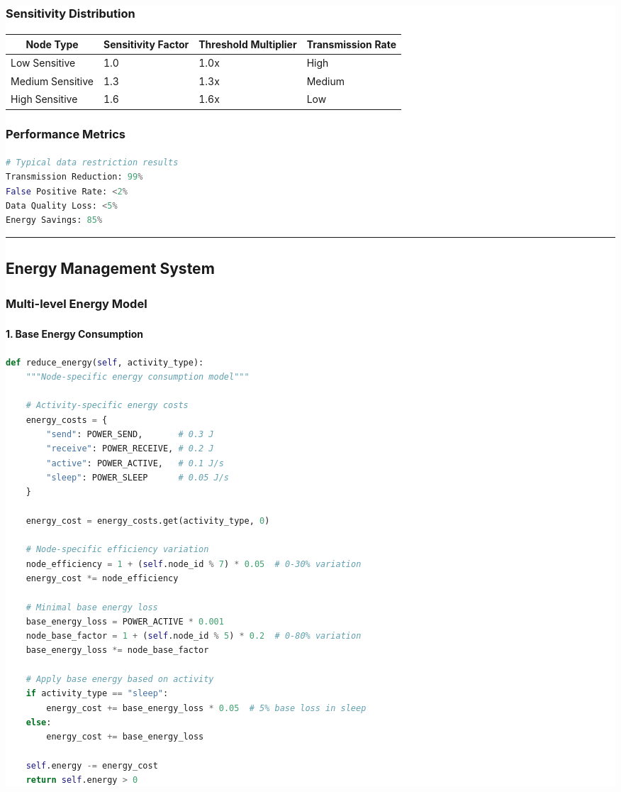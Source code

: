 ### Sensitivity Distribution

| Node Type        | Sensitivity Factor | Threshold Multiplier | Transmission Rate |
| ---------------- | ------------------ | -------------------- | ----------------- |
| Low Sensitive    | 1.0                | 1.0x                 | High              |
| Medium Sensitive | 1.3                | 1.3x                 | Medium            |
| High Sensitive   | 1.6                | 1.6x                 | Low               |

### Performance Metrics

```python
# Typical data restriction results
Transmission Reduction: 99%
False Positive Rate: <2%
Data Quality Loss: <5%
Energy Savings: 85%
```

---

## Energy Management System

### Multi-level Energy Model

#### 1. Base Energy Consumption

```python
def reduce_energy(self, activity_type):
    """Node-specific energy consumption model"""

    # Activity-specific energy costs
    energy_costs = {
        "send": POWER_SEND,       # 0.3 J
        "receive": POWER_RECEIVE, # 0.2 J
        "active": POWER_ACTIVE,   # 0.1 J/s
        "sleep": POWER_SLEEP      # 0.05 J/s
    }

    energy_cost = energy_costs.get(activity_type, 0)

    # Node-specific efficiency variation
    node_efficiency = 1 + (self.node_id % 7) * 0.05  # 0-30% variation
    energy_cost *= node_efficiency

    # Minimal base energy loss
    base_energy_loss = POWER_ACTIVE * 0.001
    node_base_factor = 1 + (self.node_id % 5) * 0.2  # 0-80% variation
    base_energy_loss *= node_base_factor

    # Apply base energy based on activity
    if activity_type == "sleep":
        energy_cost += base_energy_loss * 0.05  # 5% base loss in sleep
    else:
        energy_cost += base_energy_loss

    self.energy -= energy_cost
    return self.energy > 0
```
